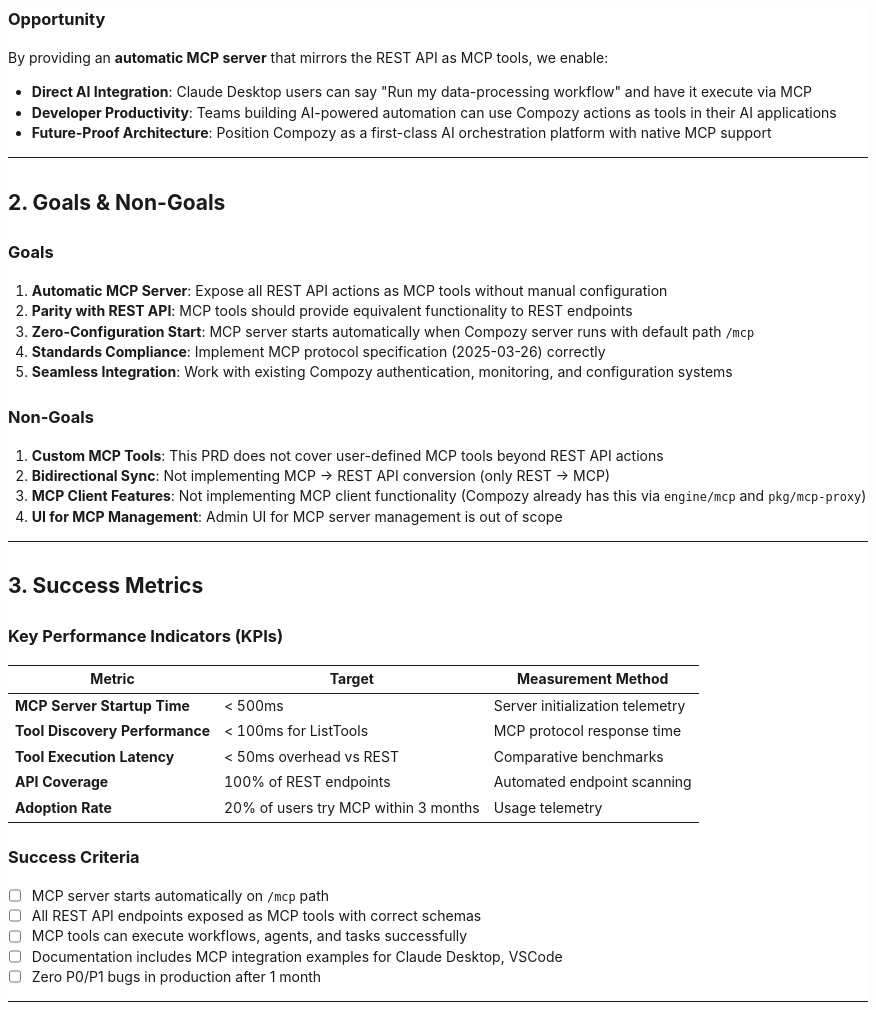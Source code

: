 ### Opportunity
By providing an **automatic MCP server** that mirrors the REST API as MCP tools, we enable:
- **Direct AI Integration**: Claude Desktop users can say "Run my data-processing workflow" and have it execute via MCP
- **Developer Productivity**: Teams building AI-powered automation can use Compozy actions as tools in their AI applications
- **Future-Proof Architecture**: Position Compozy as a first-class AI orchestration platform with native MCP support

---

## 2. Goals & Non-Goals

### Goals
1. **Automatic MCP Server**: Expose all REST API actions as MCP tools without manual configuration
2. **Parity with REST API**: MCP tools should provide equivalent functionality to REST endpoints
3. **Zero-Configuration Start**: MCP server starts automatically when Compozy server runs with default path `/mcp`
4. **Standards Compliance**: Implement MCP protocol specification (2025-03-26) correctly
5. **Seamless Integration**: Work with existing Compozy authentication, monitoring, and configuration systems

### Non-Goals
1. **Custom MCP Tools**: This PRD does not cover user-defined MCP tools beyond REST API actions
2. **Bidirectional Sync**: Not implementing MCP → REST API conversion (only REST → MCP)
3. **MCP Client Features**: Not implementing MCP client functionality (Compozy already has this via `engine/mcp` and `pkg/mcp-proxy`)
4. **UI for MCP Management**: Admin UI for MCP server management is out of scope

---

## 3. Success Metrics

### Key Performance Indicators (KPIs)

| Metric | Target | Measurement Method |
|--------|--------|-------------------|
| **MCP Server Startup Time** | < 500ms | Server initialization telemetry |
| **Tool Discovery Performance** | < 100ms for ListTools | MCP protocol response time |
| **Tool Execution Latency** | < 50ms overhead vs REST | Comparative benchmarks |
| **API Coverage** | 100% of REST endpoints | Automated endpoint scanning |
| **Adoption Rate** | 20% of users try MCP within 3 months | Usage telemetry |

### Success Criteria
- [ ] MCP server starts automatically on `/mcp` path
- [ ] All REST API endpoints exposed as MCP tools with correct schemas
- [ ] MCP tools can execute workflows, agents, and tasks successfully
- [ ] Documentation includes MCP integration examples for Claude Desktop, VSCode
- [ ] Zero P0/P1 bugs in production after 1 month

---